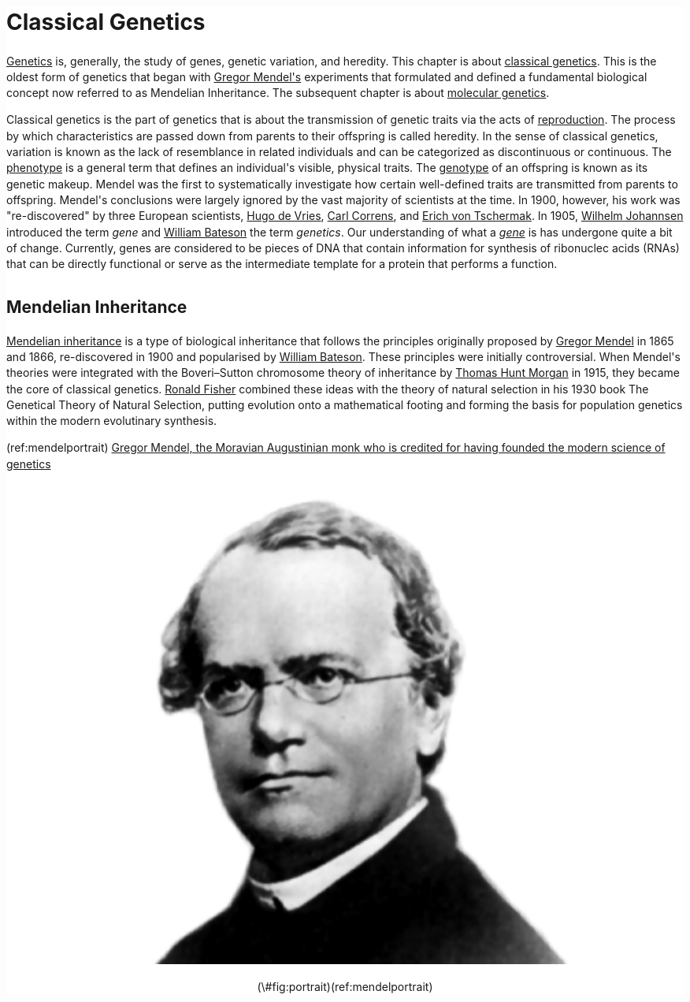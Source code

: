 # Classical Genetics

[Genetics](https://en.wikipedia.org/wiki/Genetics) is, generally, the study of genes, genetic variation, and heredity. This chapter is about [classical genetics](https://en.wikipedia.org/wiki/Classical_genetics). This is the oldest form of genetics that began with [Gregor Mendel's](https://en.wikipedia.org/wiki/Gregor_Mendel) experiments that formulated and defined a fundamental biological concept now referred to as Mendelian Inheritance. The subsequent chapter is about [molecular genetics](https://en.wikipedia.org/wiki/Molecular_genetics).

Classical genetics is the part of genetics that is about the transmission of genetic traits via the acts of [reproduction](https://en.wikipedia.org/wiki/Reproduction). The process by which characteristics are passed down from parents to their offspring is called heredity. In the sense of classical genetics, variation is known as the lack of resemblance in related individuals and can be categorized as discontinuous or continuous. The [phenotype](https://en.wikipedia.org/wiki/Phenotype) is a general term that defines an individual's visible, physical traits. The [genotype](https://en.wikipedia.org/wiki/Genotype) of an offspring is known as its genetic makeup. Mendel was the first to systematically investigate how certain well-defined traits are transmitted from parents to offspring. Mendel's conclusions were largely ignored by the vast majority of scientists at the time. In 1900, however, his work was "re-discovered" by three European scientists, [Hugo de Vries](https://en.wikipedia.org/wiki/Hugo_de_Vries), [Carl Correns](https://en.wikipedia.org/wiki/Carl_Correns), and [Erich von Tschermak](https://en.wikipedia.org/wiki/Erich_von_Tschermak). In 1905, [Wilhelm Johannsen](https://en.wikipedia.org/wiki/Wilhelm_Johannsen) introduced the term *gene* and [William Bateson](https://en.wikipedia.org/wiki/William_Bateson) the term *genetics*. Our understanding of what a [*gene*](https://en.wikipedia.org/wiki/Gene#Discovery_of_discrete_inherited_units) is has undergone quite a bit of change. Currently, genes are considered to be pieces of DNA that contain information for synthesis of ribonuclec acids (RNAs) that can be directly functional or serve as the intermediate template for a protein that performs a function.

## Mendelian Inheritance

[Mendelian inheritance](https://en.wikipedia.org/wiki/Mendelian_inheritance) is a type of biological inheritance that follows the principles originally proposed by [Gregor Mendel](https://en.wikipedia.org/wiki/Gregor_Mendel) in 1865 and 1866, re-discovered in 1900 and popularised by [William Bateson](https://en.wikipedia.org/wiki/William_Bateson). These principles were initially controversial. When Mendel's theories were integrated with the Boveri–Sutton chromosome theory of inheritance by [Thomas Hunt Morgan](https://en.wikipedia.org/wiki/Thomas_Hunt_Morgan) in 1915, they became the core of classical genetics. [Ronald Fisher](https://en.wikipedia.org/wiki/Ronald_Fisher) combined these ideas with the theory of natural selection in his 1930 book The Genetical Theory of Natural Selection, putting evolution onto a mathematical footing and forming the basis for population genetics within the modern evolutinary synthesis.

(ref:mendelportrait) [Gregor Mendel, the Moravian Augustinian monk who is credited for having founded the modern science of genetics](https://commons.wikimedia.org/wiki/File:Gregor_Mendel.png)

<div class="figure" style="text-align: center">
<img src="./figures/mendel/Gregor_Mendel.png" alt="(ref:mendelportrait)" width="70%" />
<p class="caption">(\#fig:portrait)(ref:mendelportrait)</p>
</div>
